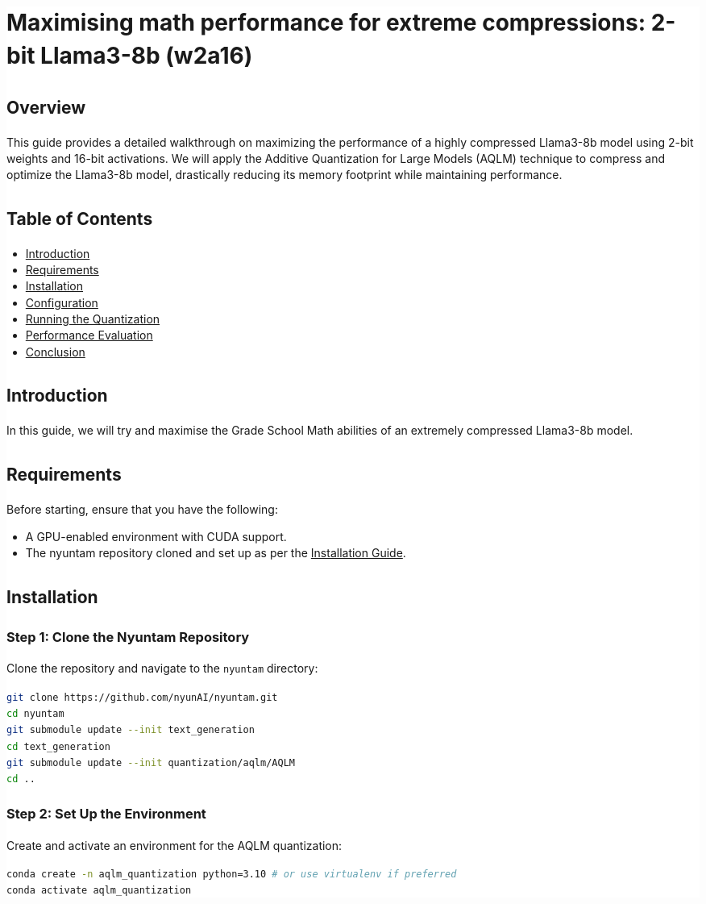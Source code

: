 # Maximising math performance for extreme compressions: 2-bit Llama3-8b (w2a16)

## Overview

This guide provides a detailed walkthrough on maximizing the performance of a highly compressed Llama3-8b model using 2-bit weights and 16-bit activations. We will apply the Additive Quantization for Large Models (AQLM) technique to compress and optimize the Llama3-8b model, drastically reducing its memory footprint while maintaining performance.

## Table of Contents
- [Introduction](#introduction)
- [Requirements](#requirements)
- [Installation](#installation)
- [Configuration](#configuration)
- [Running the Quantization](#running-the-quantization)
- [Performance Evaluation](#performance-evaluation)
- [Conclusion](#conclusion)

## Introduction

In this guide, we will try and maximise the Grade School Math abilities of an extremely compressed Llama3-8b model.

## Requirements

Before starting, ensure that you have the following:
- A GPU-enabled environment with CUDA support.
- The nyuntam repository cloned and set up as per the [Installation Guide](#installation).

## Installation

### Step 1: Clone the Nyuntam Repository

Clone the repository and navigate to the `nyuntam` directory:
```bash
git clone https://github.com/nyunAI/nyuntam.git
cd nyuntam
git submodule update --init text_generation
cd text_generation
git submodule update --init quantization/aqlm/AQLM
cd ..
```

### Step 2: Set Up the Environment

Create and activate an environment for the AQLM quantization:
```bash
conda create -n aqlm_quantization python=3.10 # or use virtualenv if preferred
conda activate aqlm_quantization
```
